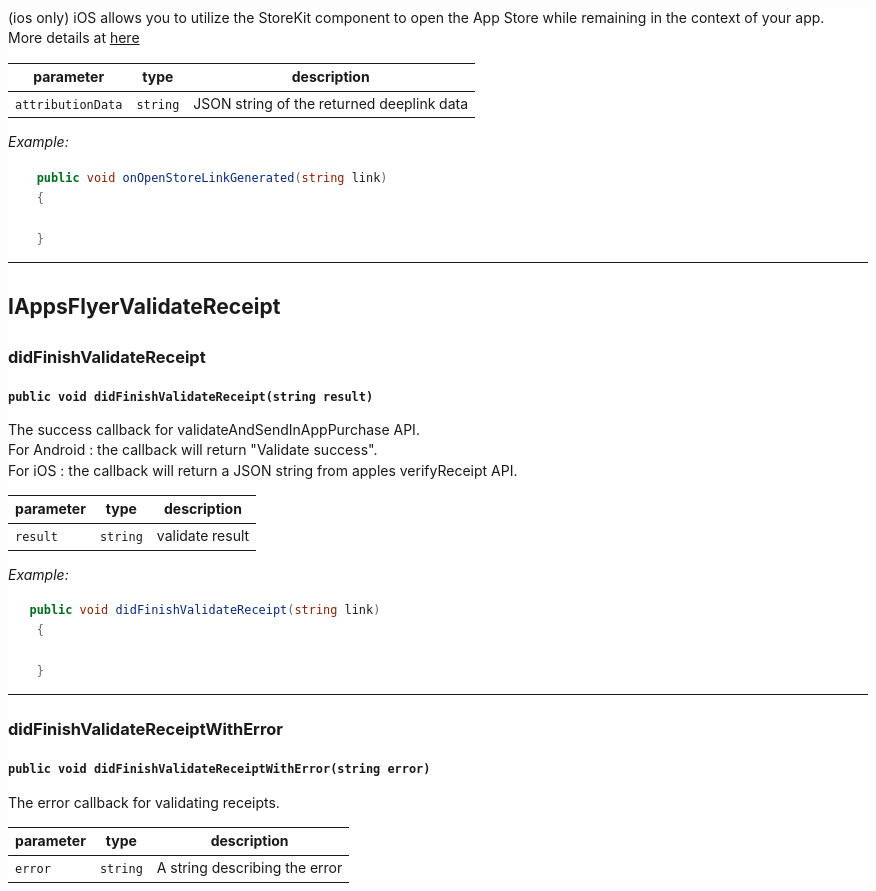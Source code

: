        
 (ios only) iOS allows you to utilize the StoreKit component to open
 the App Store while remaining in the context of your app.<br>
 More details at [here](https://support.appsflyer.com/hc/en-us/articles/115004481946-Cross-Promotion-Tracking#tracking-cross-promotion-impressions)
     

| parameter   | type      | description        |
| ----------  |---------- |--------------------|
| `attributionData`     | `string`  | JSON string of the returned deeplink data |


*Example:*

```c#
    public void onOpenStoreLinkGenerated(string link)
    {

    }
```

---

##  IAppsFlyerValidateReceipt
  
### didFinishValidateReceipt 
**`public void didFinishValidateReceipt(string result)`**
 
The success callback for validateAndSendInAppPurchase API.<br>
For Android : the callback will return "Validate success".<br>
For iOS : the callback will return a JSON string from apples verifyReceipt API. <br>

| parameter   | type      | description        |
| ----------  |---------- |--------------------|
| `result`     | `string`  | validate result |


*Example:*

```c#
   public void didFinishValidateReceipt(string link)
    {

    }
```

---

### didFinishValidateReceiptWithError 
**`public void didFinishValidateReceiptWithError(string error)`**
 
 The error callback for validating receipts.<br>

| parameter   | type      | description        |
| ----------  |---------- |--------------------|
| `error`     | `string`  | A string describing the error |
